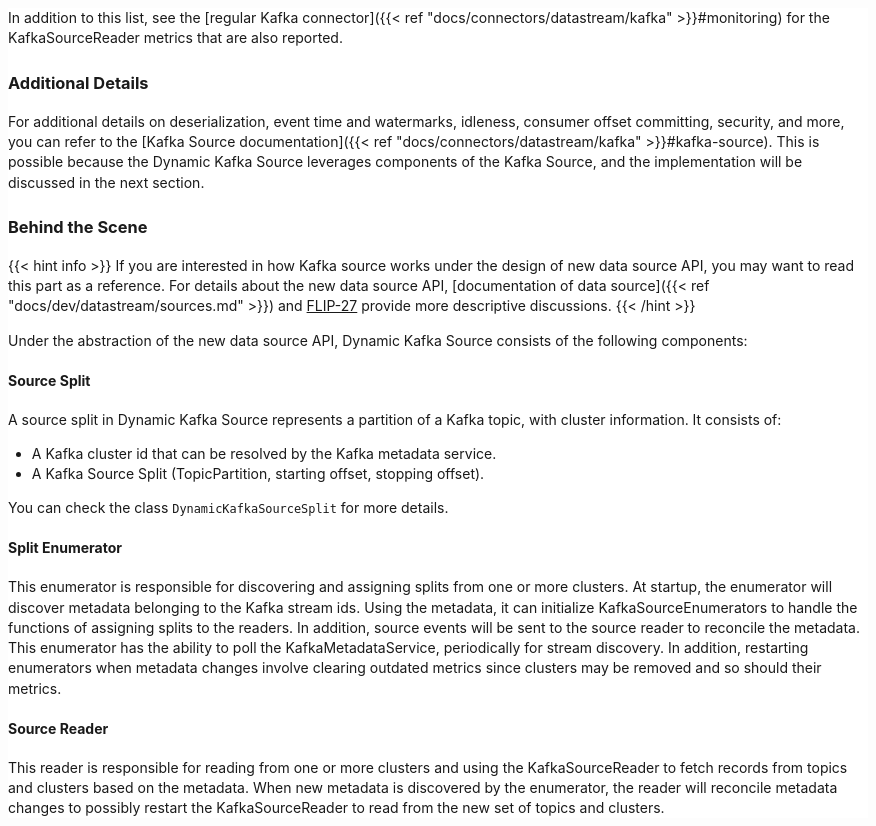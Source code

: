</table>

In addition to this list, see the [regular Kafka connector]({{< ref "docs/connectors/datastream/kafka" >}}#monitoring) for
the KafkaSourceReader metrics that are also reported.

### Additional Details

For additional details on deserialization, event time and watermarks, idleness, consumer offset 
committing, security, and more, you can refer to the [Kafka Source documentation]({{< ref "docs/connectors/datastream/kafka" >}}#kafka-source). This is possible because the 
Dynamic Kafka Source leverages components of the Kafka Source, and the implementation will be 
discussed in the next section.

### Behind the Scene
{{< hint info >}}
If you are interested in how Kafka source works under the design of new data source API, you may
want to read this part as a reference. For details about the new data source API,
[documentation of data source]({{< ref "docs/dev/datastream/sources.md" >}}) and
<a href="https://cwiki.apache.org/confluence/display/FLINK/FLIP-27%3A+Refactor+Source+Interface">FLIP-27</a>
provide more descriptive discussions.
{{< /hint >}}


Under the abstraction of the new data source API, Dynamic Kafka Source consists of the following components:
#### Source Split
A source split in Dynamic Kafka Source represents a partition of a Kafka topic, with cluster information. It
consists of:
* A Kafka cluster id that can be resolved by the Kafka metadata service.
* A Kafka Source Split (TopicPartition, starting offset, stopping offset).

You can check the class `DynamicKafkaSourceSplit` for more details.

#### Split Enumerator

This enumerator is responsible for discovering and assigning splits from one or more clusters. At startup, the
enumerator will discover metadata belonging to the Kafka stream ids. Using the metadata, it can 
initialize KafkaSourceEnumerators to handle the functions of assigning splits to the readers. In addition,
source events will be sent to the source reader to reconcile the metadata. This enumerator has the ability to poll the 
KafkaMetadataService, periodically for stream discovery. In addition, restarting enumerators when metadata changes involve 
clearing outdated metrics since clusters may be removed and so should their metrics.

#### Source Reader

This reader is responsible for reading from one or more clusters and using the KafkaSourceReader to fetch 
records from topics and clusters based on the metadata. When new metadata is discovered by the enumerator,
the reader will reconcile metadata changes to possibly restart the KafkaSourceReader to read from the new 
set of topics and clusters.
